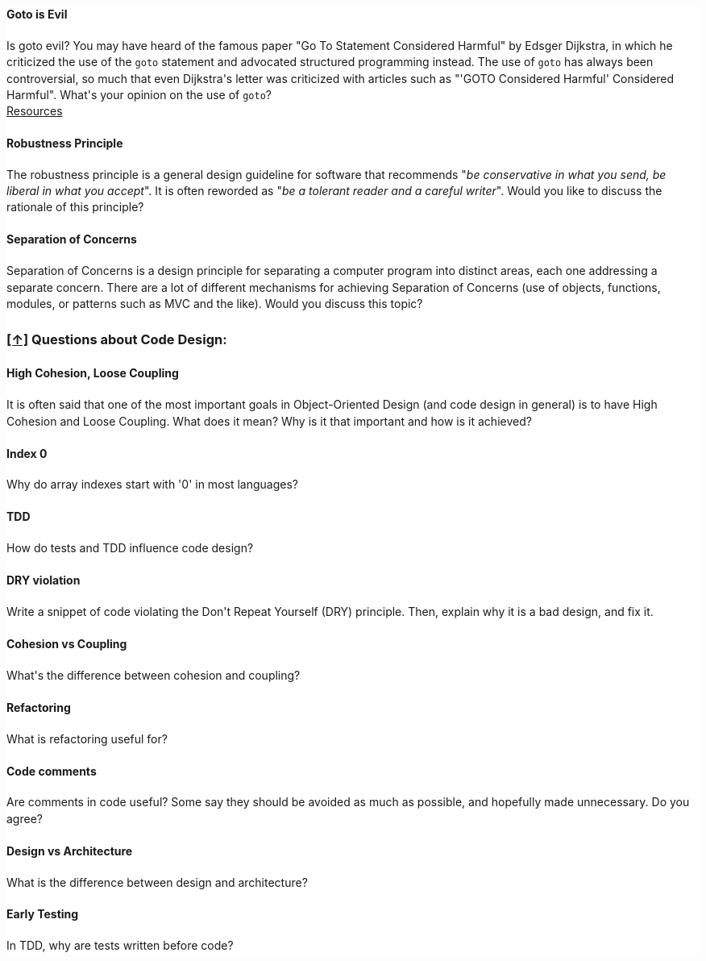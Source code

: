 #### Goto is Evil
Is goto evil? You may have heard of the famous paper "Go To Statement Considered Harmful" by Edsger Dijkstra, in which he criticized the use of the `goto` statement and advocated structured programming instead. The use of `goto` has always been controversial, so much that even Dijkstra's letter was criticized with articles such as "'GOTO Considered Harmful' Considered Harmful". What's your opinion on the use of `goto`?<br/>
[Resources](design-patterns/goto-is-evil.md)

#### Robustness Principle
The robustness principle is a general design guideline for software that recommends "*be conservative in what you send, be liberal in what you accept*". It is often reworded as "*be a tolerant reader and a careful writer*". Would you like to discuss the rationale of this principle?

#### Separation of Concerns
Separation of Concerns is a design principle for separating a computer program into distinct areas, each one addressing a separate concern. There are a lot of different mechanisms for achieving Separation of Concerns (use of objects, functions, modules, or patterns such as MVC and the like). Would you discuss this topic?


### [[↑]](#toc) <a name='design'>Questions about Code Design:</a>

#### High Cohesion, Loose Coupling
It is often said that one of the most important goals in Object-Oriented Design (and code design in general) is to have High Cohesion and Loose Coupling. What does it mean? Why is it that important and how is it achieved?

#### Index 0
Why do array indexes start with '0' in most languages?

#### TDD
How do tests and TDD influence code design?

#### DRY violation
Write a snippet of code violating the Don't Repeat Yourself (DRY) principle. Then, explain why it is a bad design, and fix it.

#### Cohesion vs Coupling
What's the difference between cohesion and coupling?

#### Refactoring
What is refactoring useful for?

#### Code comments
Are comments in code useful? Some say they should be avoided as much as possible, and hopefully made unnecessary. Do you agree?

#### Design vs Architecture
What is the difference between design and architecture?

#### Early Testing
In TDD, why are tests written before code?
